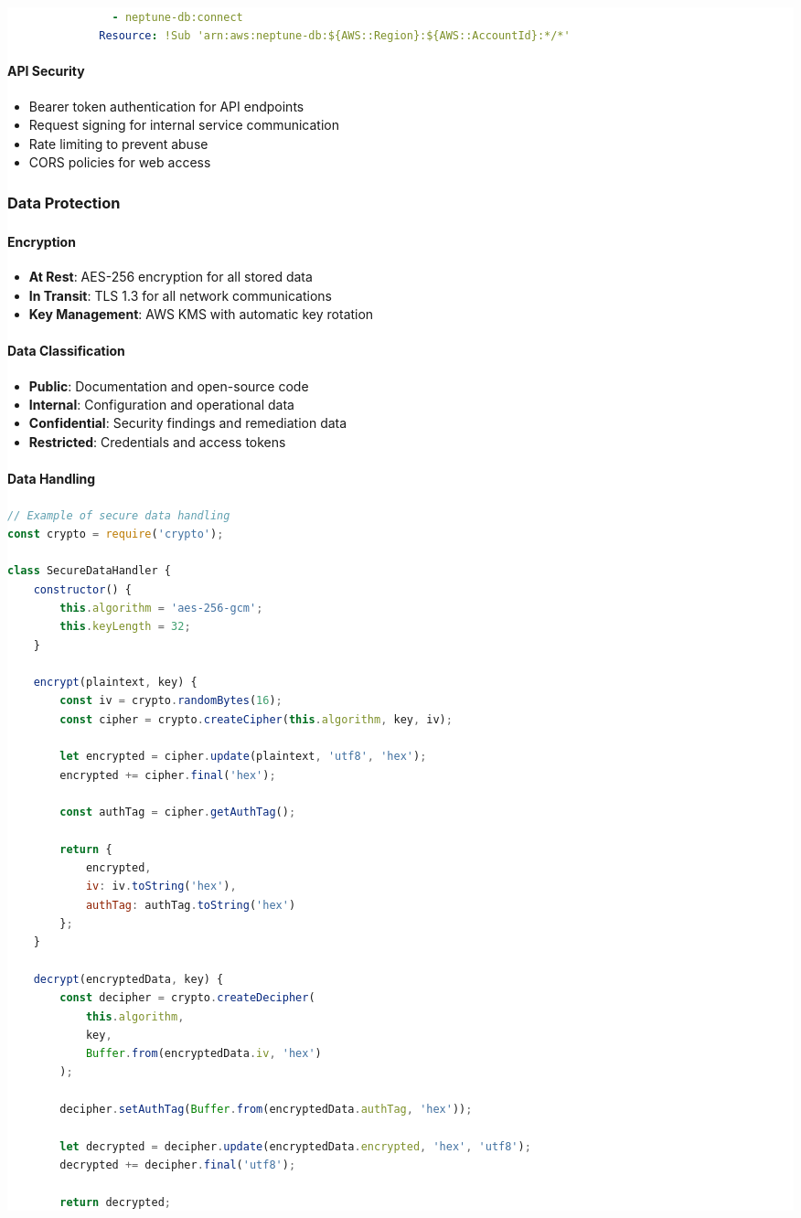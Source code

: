 ```yaml
                - neptune-db:connect
              Resource: !Sub 'arn:aws:neptune-db:${AWS::Region}:${AWS::AccountId}:*/*'
```

#### API Security
- Bearer token authentication for API endpoints
- Request signing for internal service communication
- Rate limiting to prevent abuse
- CORS policies for web access

### Data Protection

#### Encryption
- **At Rest**: AES-256 encryption for all stored data
- **In Transit**: TLS 1.3 for all network communications
- **Key Management**: AWS KMS with automatic key rotation

#### Data Classification
- **Public**: Documentation and open-source code
- **Internal**: Configuration and operational data
- **Confidential**: Security findings and remediation data
- **Restricted**: Credentials and access tokens

#### Data Handling
```javascript
// Example of secure data handling
const crypto = require('crypto');

class SecureDataHandler {
    constructor() {
        this.algorithm = 'aes-256-gcm';
        this.keyLength = 32;
    }

    encrypt(plaintext, key) {
        const iv = crypto.randomBytes(16);
        const cipher = crypto.createCipher(this.algorithm, key, iv);
        
        let encrypted = cipher.update(plaintext, 'utf8', 'hex');
        encrypted += cipher.final('hex');
        
        const authTag = cipher.getAuthTag();
        
        return {
            encrypted,
            iv: iv.toString('hex'),
            authTag: authTag.toString('hex')
        };
    }

    decrypt(encryptedData, key) {
        const decipher = crypto.createDecipher(
            this.algorithm, 
            key, 
            Buffer.from(encryptedData.iv, 'hex')
        );
        
        decipher.setAuthTag(Buffer.from(encryptedData.authTag, 'hex'));
        
        let decrypted = decipher.update(encryptedData.encrypted, 'hex', 'utf8');
        decrypted += decipher.final('utf8');
        
        return decrypted;
```